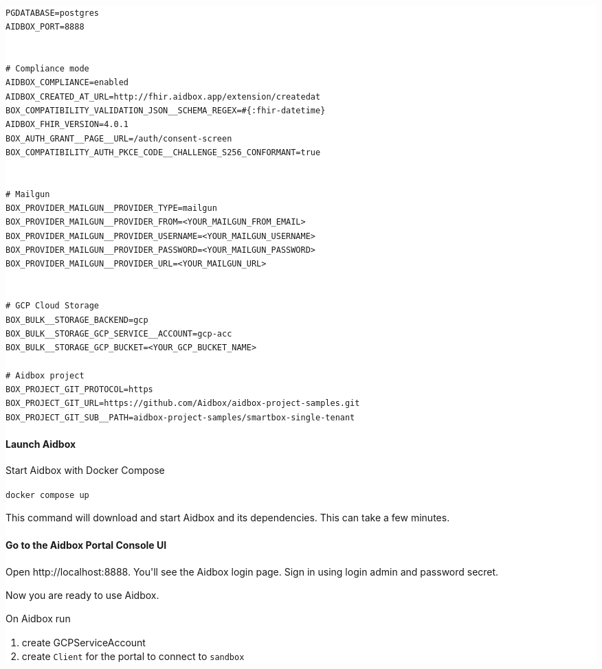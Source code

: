 ```env
PGDATABASE=postgres
AIDBOX_PORT=8888


# Compliance mode
AIDBOX_COMPLIANCE=enabled
AIDBOX_CREATED_AT_URL=http://fhir.aidbox.app/extension/createdat
BOX_COMPATIBILITY_VALIDATION_JSON__SCHEMA_REGEX=#{:fhir-datetime}
AIDBOX_FHIR_VERSION=4.0.1
BOX_AUTH_GRANT__PAGE__URL=/auth/consent-screen
BOX_COMPATIBILITY_AUTH_PKCE_CODE__CHALLENGE_S256_CONFORMANT=true


# Mailgun
BOX_PROVIDER_MAILGUN__PROVIDER_TYPE=mailgun
BOX_PROVIDER_MAILGUN__PROVIDER_FROM=<YOUR_MAILGUN_FROM_EMAIL>
BOX_PROVIDER_MAILGUN__PROVIDER_USERNAME=<YOUR_MAILGUN_USERNAME>
BOX_PROVIDER_MAILGUN__PROVIDER_PASSWORD=<YOUR_MAILGUN_PASSWORD>
BOX_PROVIDER_MAILGUN__PROVIDER_URL=<YOUR_MAILGUN_URL>


# GCP Cloud Storage
BOX_BULK__STORAGE_BACKEND=gcp
BOX_BULK__STORAGE_GCP_SERVICE__ACCOUNT=gcp-acc
BOX_BULK__STORAGE_GCP_BUCKET=<YOUR_GCP_BUCKET_NAME>

# Aidbox project
BOX_PROJECT_GIT_PROTOCOL=https
BOX_PROJECT_GIT_URL=https://github.com/Aidbox/aidbox-project-samples.git
BOX_PROJECT_GIT_SUB__PATH=aidbox-project-samples/smartbox-single-tenant
```

#### Launch Aidbox

Start Aidbox with Docker Compose

```sh
docker compose up
```

This command will download and start Aidbox and its dependencies. This can take a few minutes.


#### Go to the Aidbox Portal Console UI

Open http://localhost:8888. You'll see the Aidbox login page. Sign in using login admin and password secret.

Now you are ready to use Aidbox.


On Aidbox run
1. create GCPServiceAccount
2. create `Client` for the portal to connect to `sandbox`
